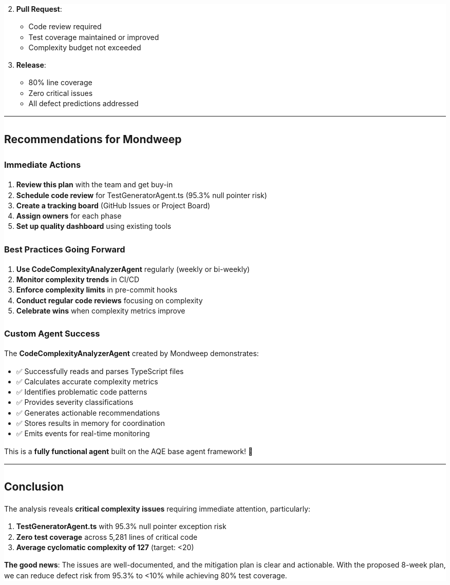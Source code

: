 2. **Pull Request**:
   - Code review required
   - Test coverage maintained or improved
   - Complexity budget not exceeded

3. **Release**:
   - 80% line coverage
   - Zero critical issues
   - All defect predictions addressed

---

## Recommendations for Mondweep

### Immediate Actions
1. **Review this plan** with the team and get buy-in
2. **Schedule code review** for TestGeneratorAgent.ts (95.3% null pointer risk)
3. **Create a tracking board** (GitHub Issues or Project Board)
4. **Assign owners** for each phase
5. **Set up quality dashboard** using existing tools

### Best Practices Going Forward
1. **Use CodeComplexityAnalyzerAgent** regularly (weekly or bi-weekly)
2. **Monitor complexity trends** in CI/CD
3. **Enforce complexity limits** in pre-commit hooks
4. **Conduct regular code reviews** focusing on complexity
5. **Celebrate wins** when complexity metrics improve

### Custom Agent Success
The **CodeComplexityAnalyzerAgent** created by Mondweep demonstrates:
- ✅ Successfully reads and parses TypeScript files
- ✅ Calculates accurate complexity metrics
- ✅ Identifies problematic code patterns
- ✅ Provides severity classifications
- ✅ Generates actionable recommendations
- ✅ Stores results in memory for coordination
- ✅ Emits events for real-time monitoring

This is a **fully functional agent** built on the AQE base agent framework! 🎉

---

## Conclusion

The analysis reveals **critical complexity issues** requiring immediate attention, particularly:

1. **TestGeneratorAgent.ts** with 95.3% null pointer exception risk
2. **Zero test coverage** across 5,281 lines of critical code
3. **Average cyclomatic complexity of 127** (target: <20)

**The good news**: The issues are well-documented, and the mitigation plan is clear and actionable. With the proposed 8-week plan, we can reduce defect risk from 95.3% to <10% while achieving 80% test coverage.
